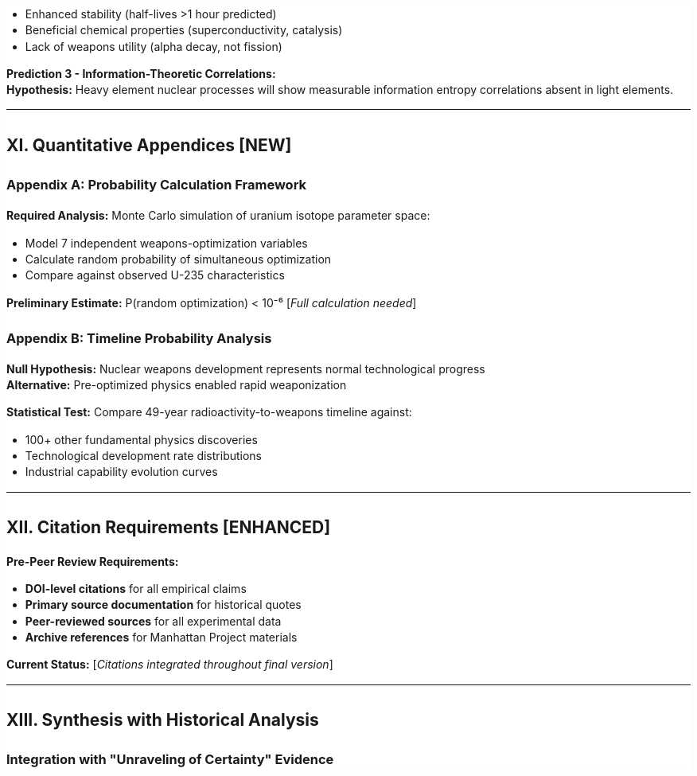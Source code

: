- Enhanced stability (half-lives >1 hour predicted)   
- Beneficial chemical properties (superconductivity, catalysis)   
- Lack of weapons utility (alpha decay, not fission)   
   
**Prediction 3 - Information-Theoretic Correlations:**   
**Hypothesis:** Heavy element nuclear processes will show measurable information entropy correlations absent in light elements.   
   
   
---   
   
## XI. Quantitative Appendices [NEW]   
   
### Appendix A: Probability Calculation Framework   
   
**Required Analysis:** Monte Carlo simulation of uranium isotope parameter space:   
   
- Model 7 independent weapons-optimization variables   
- Calculate random probability of simultaneous optimization   
- Compare against observed U-235 characteristics   
   
**Preliminary Estimate:** P(random optimization) < 10⁻⁶ [*Full calculation needed*]   
   
### Appendix B: Timeline Probability Analysis   
   
**Null Hypothesis:** Nuclear weapons development represents normal technological progress   
**Alternative:** Pre-optimized physics enabled rapid weaponization   
   
**Statistical Test:** Compare 49-year radioactivity-to-weapons timeline against:   
   
- 100+ other fundamental physics discoveries   
- Technological development rate distributions   
- Industrial capability evolution curves   
   
   
---   
   
## XII. Citation Requirements [ENHANCED]   
   
**Pre-Peer Review Requirements:**   
   
- **DOI-level citations** for all empirical claims   
- **Primary source documentation** for historical quotes     
- **Peer-reviewed sources** for all experimental data   
- **Archive references** for Manhattan Project materials   
   
**Current Status:** [*Citations integrated throughout final version*]   
   
   
---   
   
## XIII. Synthesis with Historical Analysis   
   
### Integration with "Unraveling of Certainty" Evidence   
   